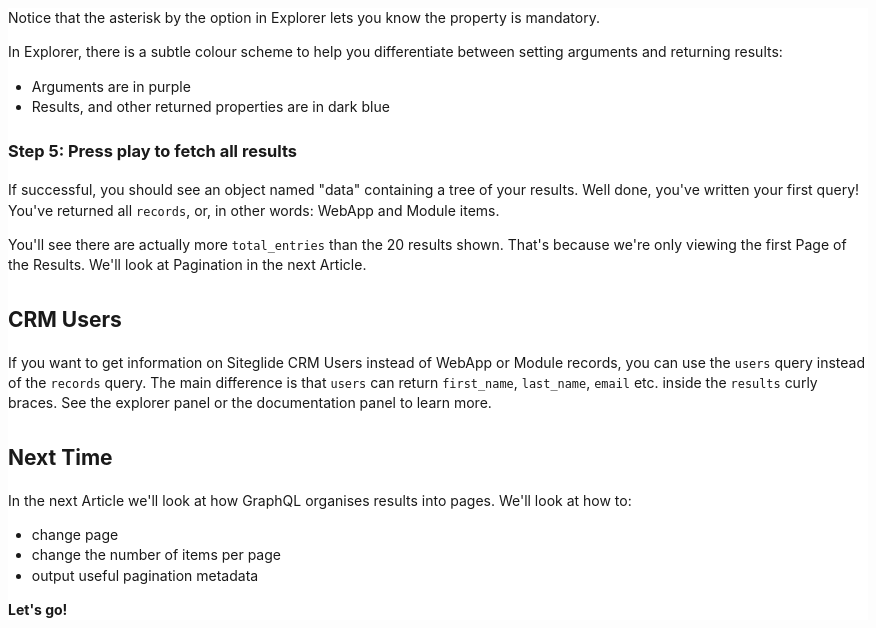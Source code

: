 Notice that the asterisk by the option in Explorer lets you know the property is mandatory.

In Explorer, there is a subtle colour scheme to help you differentiate between setting arguments and returning results:

* Arguments are in purple
* Results, and other returned properties are in dark blue

### Step 5: Press play to fetch all results

If successful, you should see an object named "data" containing a tree of your results. Well done, you've written your first query! You've returned all `records`, or, in other words: WebApp and Module items.



You'll see there are actually more `total_entries` than the 20 results shown. That's because we're only viewing the first Page of the Results. We'll look at Pagination in the next Article.

## CRM Users

If you want to get information on Siteglide CRM Users instead of WebApp or Module records, you can use the `users` query instead of the `records` query. The main difference is that `users` can return `first_name`, `last_name`, `email` etc. inside the `results` curly braces. See the explorer panel or the documentation panel to learn more.

## Next Time

In the next Article we'll look at how GraphQL organises results into pages. We'll look at how to:

* change page
* change the number of items per page
* output useful pagination metadata

**Let's go!**
